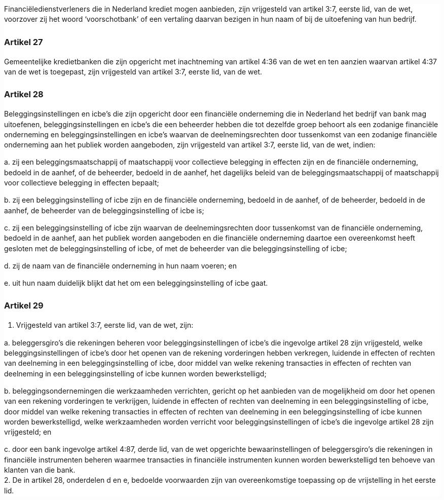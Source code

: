 Financiëledienstverleners die in Nederland krediet mogen aanbieden, zijn vrijgesteld van artikel 3:7, eerste lid, van de wet, voorzover zij het woord ‘voorschotbank’ of een vertaling daarvan bezigen in hun naam of bij de uitoefening van hun bedrijf. 

### Artikel  27  

Gemeentelijke kredietbanken die zijn opgericht met inachtneming van artikel 4:36 van de wet en ten aanzien waarvan artikel 4:37 van de wet is toegepast, zijn vrijgesteld van artikel 3:7, eerste lid, van de wet. 

### Artikel  28  

Beleggingsinstellingen en icbe’s die zijn opgericht door een financiële onderneming die in Nederland het bedrijf van bank mag uitoefenen, beleggingsinstellingen en icbe’s die een beheerder hebben die tot dezelfde groep behoort als een zodanige financiële onderneming en beleggingsinstellingen en icbe’s waarvan de deelnemingsrechten door tussenkomst van een zodanige financiële onderneming aan het publiek worden aangeboden, zijn vrijgesteld van artikel 3:7, eerste lid, van de wet, indien: 

a. zij een beleggingsmaatschappij of maatschappij voor collectieve belegging in effecten zijn en de financiële onderneming, bedoeld in de aanhef, of de beheerder, bedoeld in de aanhef, het dagelijks beleid van de beleggingsmaatschappij of maatschappij voor collectieve belegging in effecten bepaalt;  

b. zij een beleggingsinstelling of icbe zijn en de financiële onderneming, bedoeld in de aanhef, of de beheerder, bedoeld in de aanhef, de beheerder van de beleggingsinstelling of icbe is;  

c. zij een beleggingsinstelling of icbe zijn waarvan de deelnemingsrechten door tussenkomst van de financiële onderneming, bedoeld in de aanhef, aan het publiek worden aangeboden en die financiële onderneming daartoe een overeenkomst heeft gesloten met de beleggingsinstelling of icbe, of met de beheerder van die beleggingsinstelling of icbe;  

d. zij de naam van de financiële onderneming in hun naam voeren; en  

e. uit hun naam duidelijk blijkt dat het om een beleggingsinstelling of icbe gaat.   

### Artikel  29  

1.  Vrijgesteld van artikel 3:7, eerste lid, van de wet, zijn: 

a. beleggersgiro’s die rekeningen beheren voor beleggingsinstellingen of icbe’s die ingevolge artikel 28 zijn vrijgesteld, welke beleggingsinstellingen of icbe’s door het openen van de rekening vorderingen hebben verkregen, luidende in effecten of rechten van deelneming in een beleggingsinstelling of icbe, door middel van welke rekening transacties in effecten of rechten van deelneming in een beleggingsinstelling of icbe kunnen worden bewerkstelligd;  

b. beleggingsondernemingen die werkzaamheden verrichten, gericht op het aanbieden van de mogelijkheid om door het openen van een rekening vorderingen te verkrijgen, luidende in effecten of rechten van deelneming in een beleggingsinstelling of icbe, door middel van welke rekening transacties in effecten of rechten van deelneming in een beleggingsinstelling of icbe kunnen worden bewerkstelligd, welke werkzaamheden worden verricht voor beleggingsinstellingen of icbe’s die ingevolge artikel 28 zijn vrijgesteld; en  

c. door een bank ingevolge artikel 4:87, derde lid, van de wet opgerichte bewaarinstellingen of beleggersgiro’s die rekeningen in financiële instrumenten beheren waarmee transacties in financiële instrumenten kunnen worden bewerkstelligd ten behoeve van klanten van die bank.     
2.  De in artikel 28, onderdelen d en e, bedoelde voorwaarden zijn van overeenkomstige toepassing op de vrijstelling in het eerste lid.  
